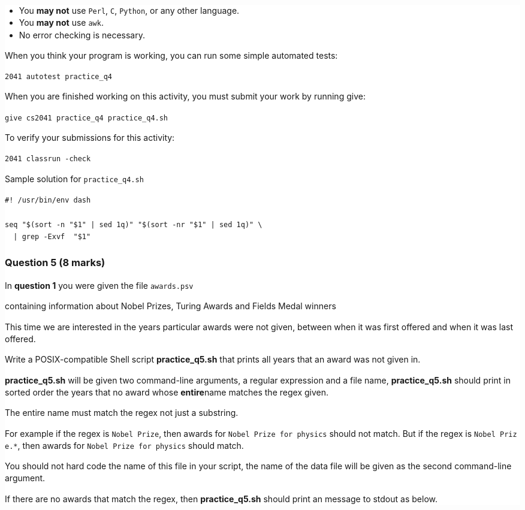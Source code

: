 - You **may not** use `Perl`, `C`, `Python`, or any other language.
- You **may not** use `awk`.
- No error checking is necessary.

When you think your program is working, you can run some simple automated tests:

```
2041 autotest practice_q4
```

When you are finished working on this activity, you must submit your work by running give:

```
give cs2041 practice_q4 practice_q4.sh
```

To verify your submissions for this activity:

```
2041 classrun -check
```

Sample solution for `practice_q4.sh`

```
#! /usr/bin/env dash

seq "$(sort -n "$1" | sed 1q)" "$(sort -nr "$1" | sed 1q)" \
  | grep -Exvf  "$1"
```

### Question 5 (8 marks)



In **question 1** you were given the file `awards.psv`

containing information about Nobel Prizes, Turing Awards and Fields Medal winners

This time we are interested in the years particular awards were not given, between when it was first offered and when it was last offered.

Write a POSIX-compatible Shell script **practice_q5.sh** that prints all years that an award was not given in.

**practice_q5.sh** will be given two command-line arguments, a regular expression and a file name,
**practice_q5.sh** should print in sorted order the years that no award whose **entire**name matches the regex given.

The entire name must match the regex not just a substring.

For example if the regex is `Nobel Prize`, then awards for `Nobel Prize for physics` should not match.
But if the regex is `Nobel Prize.*`, then awards for `Nobel Prize for physics` should match.

You should not hard code the name of this file in your script, the name of the data file will be given as the second command-line argument.

If there are no awards that match the regex, then **practice_q5.sh** should print an message to stdout as below.
